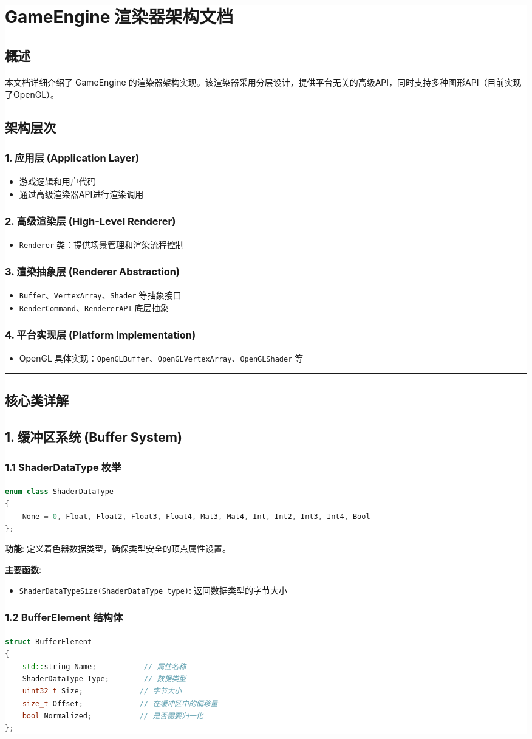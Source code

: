# GameEngine 渲染器架构文档

## 概述

本文档详细介绍了 GameEngine 的渲染器架构实现。该渲染器采用分层设计，提供平台无关的高级API，同时支持多种图形API（目前实现了OpenGL）。

## 架构层次

### 1. 应用层 (Application Layer)
- 游戏逻辑和用户代码
- 通过高级渲染器API进行渲染调用

### 2. 高级渲染层 (High-Level Renderer)
- `Renderer` 类：提供场景管理和渲染流程控制

### 3. 渲染抽象层 (Renderer Abstraction)
- `Buffer`、`VertexArray`、`Shader` 等抽象接口
- `RenderCommand`、`RendererAPI` 底层抽象

### 4. 平台实现层 (Platform Implementation)
- OpenGL 具体实现：`OpenGLBuffer`、`OpenGLVertexArray`、`OpenGLShader` 等

---

## 核心类详解

## 1. 缓冲区系统 (Buffer System)

### 1.1 ShaderDataType 枚举

```cpp
enum class ShaderDataType
{
    None = 0, Float, Float2, Float3, Float4, Mat3, Mat4, Int, Int2, Int3, Int4, Bool
};
```

**功能**: 定义着色器数据类型，确保类型安全的顶点属性设置。

**主要函数**:
- `ShaderDataTypeSize(ShaderDataType type)`: 返回数据类型的字节大小

### 1.2 BufferElement 结构体

```cpp
struct BufferElement
{
    std::string Name;           // 属性名称
    ShaderDataType Type;        // 数据类型
    uint32_t Size;             // 字节大小
    size_t Offset;             // 在缓冲区中的偏移量
    bool Normalized;           // 是否需要归一化
};
```
